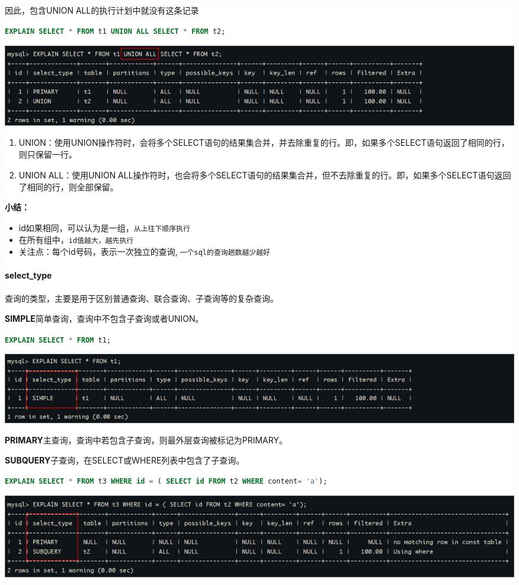 因此，包含UNION ALL的执行计划中就没有这条记录

```sql
EXPLAIN SELECT * FROM t1 UNION ALL SELECT * FROM t2;
```

![image-20230626214022420](assets/image-20230626214022420.png) 

1. UNION：使用UNION操作符时，会将多个SELECT语句的结果集合并，并去除重复的行。即，如果多个SELECT语句返回了相同的行，则只保留一行。

2. UNION ALL：使用UNION ALL操作符时，也会将多个SELECT语句的结果集合并，但不去除重复的行。即，如果多个SELECT语句返回了相同的行，则全部保留。

**小结：**

- id如果相同，可以认为是一组，`从上往下顺序执行`
- 在所有组中，`id值越大，越先执行`
- 关注点：每个id号码，表示一次独立的查询, `一个sql的查询趟数越少越好`

#### select_type

查询的类型，主要是用于区别普通查询、联合查询、子查询等的复杂查询。

**SIMPLE**简单查询，查询中不包含子查询或者UNION。

```sql
EXPLAIN SELECT * FROM t1;
```

![image-20230626214056508](assets/image-20230626214056508.png) 


**PRIMARY**主查询，查询中若包含子查询，则最外层查询被标记为PRIMARY。 

**SUBQUERY**子查询，在SELECT或WHERE列表中包含了子查询。

```sql
EXPLAIN SELECT * FROM t3 WHERE id = ( SELECT id FROM t2 WHERE content= 'a');
```

![image-20230626214205065](assets/image-20230626214205065.png) 
